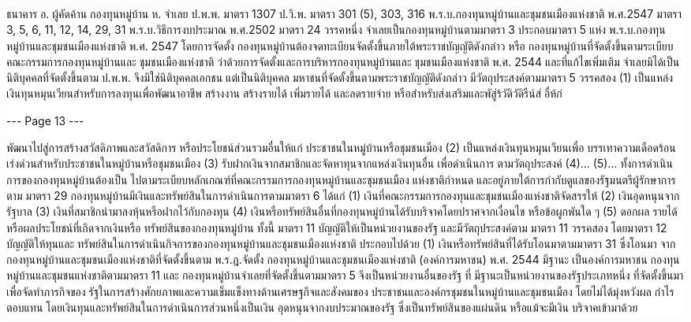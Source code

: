 ธนาคาร อ.
ผู้คัดค้าน
กองทุนหมู่บ้าน ห.
จำเลย
ป.พ.พ. มาตรา 1307
ป.วิ.พ. มาตรา 301 (5), 303, 316
พ.ร.บ.กองทุนหมู่บ้านและชุมชนเมืองแห่งชาติ พ.ศ.2547 มาตรา 3, 5, 6, 11,
12, 14, 29, 31
พ.ร.บ.วิธีการงบประมาณ พ.ศ.2502 มาตรา 24 วรรคหนึ่ง
จำเลยเป็นกองทุนหมู่บ้านตามมาตรา 
3 
ประกอบมาตรา 
5 
แห่ง
พ.ร.บ.กองทุนหมู่บ้านและชุมชนเมืองแห่งชาติ พ.ศ. 2547 โดยการจัดตั้ง
กองทุนหมู่บ้านต้องจดทะเบียนจัดตั้งขึ้นภายใต้พระราชบัญญัติดังกล่าว หรือ
กองทุนหมู่บ้านที่จัดตั้งขึ้นตามระเบียบคณะกรรมการกองทุนหมู่บ้านและ
ชุมชนเมืองแห่งชาติ 
ว่าด้วยการจัดตั้งและการบริหารกองทุนหมู่บ้านและ
ชุมชนเมืองแห่งชาติ 
พ.ศ. 
2544 
และที่แก้ไขเพิ่มเติม 
จำเลยมิได้เป็น
นิติบุคคลที่จัดตั้งขึ้นตาม ป.พ.พ. จึงมิใช่นิติบุคคลเอกชน แต่เป็นนิติบุคคล
มหาชนที่จัดตั้งขึ้นตามพระราชบัญญัติดังกล่าว มีวัตถุประสงค์ตามมาตรา 5
วรรคสอง (1) เป็นแหล่งเงินทุนหมุนเวียนสำหรับการลงทุนเพื่อพัฒนาอาชีพ
สร้างงาน สร้างรายได้ เพิ่มรายได้ และลดรายจ่าย หรือสำหรับส่งเสริมและพัสู่ร้วัดิวัดิรืน์ส่
อื่ห้ก่


--- Page 13 ---

พัฒนาไปสู่การสร้างสวัสดิภาพและสวัสดิการ หรือประโยชน์ส่วนรวมอื่นให้แก่
ประชาชนในหมู่บ้านหรือชุมชนเมือง 
(2) 
เป็นแหล่งเงินทุนหมุนเวียนเพื่อ
บรรเทาความเดือดร้อนเร่งด่วนสำหรับประชาชนในหมู่บ้านหรือชุมชนเมือง
(3) รับฝากเงินจากสมาชิกและจัดหาทุนจากแหล่งเงินทุนอื่น เพื่อดำเนินการ
ตามวัตถุประสงค์ (4)... (5)... ทั้งการดำเนินการของกองทุนหมู่บ้านต้องเป็น
ไปตามระเบียบหลักเกณฑ์ที่คณะกรรมการกองทุนหมู่บ้านและชุมชนเมือง
แห่งชาติกำหนด 
และอยู่ภายใต้การกำกับดูแลของรัฐมนตรีผู้รักษาการตาม
มาตรา 29 กองทุนหมู่บ้านมีเงินและทรัพย์สินในการดำเนินการตามมาตรา 6
ได้แก่ (1) เงินที่คณะกรรมการกองทุนและชุมชนเมืองแห่งชาติจัดสรรให้ (2)
เงินอุดหนุนจากรัฐบาล (3) เงินที่สมาชิกนำมาลงหุ้นหรือฝากไว้กับกองทุน
(4) เงินหรือทรัพย์สินอื่นที่กองทุนหมู่บ้านได้รับบริจาคโดยปราศจากเงื่อนไข
หรือข้อผูกพันใด ๆ (5) ดอกผล รายได้หรือผลประโยชน์ที่เกิดจากเงินหรือ
ทรัพย์สินของกองทุนหมู่บ้าน ทั้งนี้ มาตรา 11 บัญญัติให้เป็นหน่วยงานของรัฐ
และมีวัตถุประสงค์ตาม มาตรา 11 วรรคสอง โดยมาตรา 12 บัญญัติให้ทุนและ
ทรัพย์สินในการดำเนินกิจการของกองทุนหมู่บ้านและชุมชนเมืองแห่งชาติ
ประกอบไปด้วย (1) เงินหรือทรัพย์สินที่ได้รับโอนมาตามมาตรา 31 ซึ่งโอนมา
จากกองทุนหมู่บ้านและชุมชนเมืองแห่งชาติที่จัดตั้งขึ้นตาม 
พ.ร.ฎ.จัดตั้ง
กองทุนหมู่บ้านและชุมชนเมืองแห่งชาติ (องค์การมหาชน) พ.ศ. 2544 มีฐานะ
เป็นองค์การมหาชน กองทุนหมู่บ้านและชุมชนแห่งชาติตามมาตรา 11 และ
กองทุนหมู่บ้านจำเลยที่จัดตั้งขึ้นตามมาตรา 5 จึงเป็นหน่วยงานอื่นของรัฐ ที่
มีฐานะเป็นหน่วยงานของรัฐประเภทหนึ่ง ที่จัดตั้งขึ้นมาเพื่อจัดทำภารกิจของ
รัฐในการสร้างศักยภาพและความเข็มแข็งทางด้านเศรษฐกิจและสังคมของ
ประชาชนและองค์กรชุมชนในหมู่บ้านและชุมชนเมือง 
โดยไม่ได้มุ่งหวังผล
กำไรตอบแทน 
โดยเงินทุนและทรัพย์สินในการดำเนินการส่วนหนึ่งเป็นเงิน
อุดหนุนจากงบประมาณของรัฐ ซึ่งเป็นทรัพย์สินของแผ่นดิน หรือแม้จะมีเงิน
บริจาคเข้ามาด้วย 